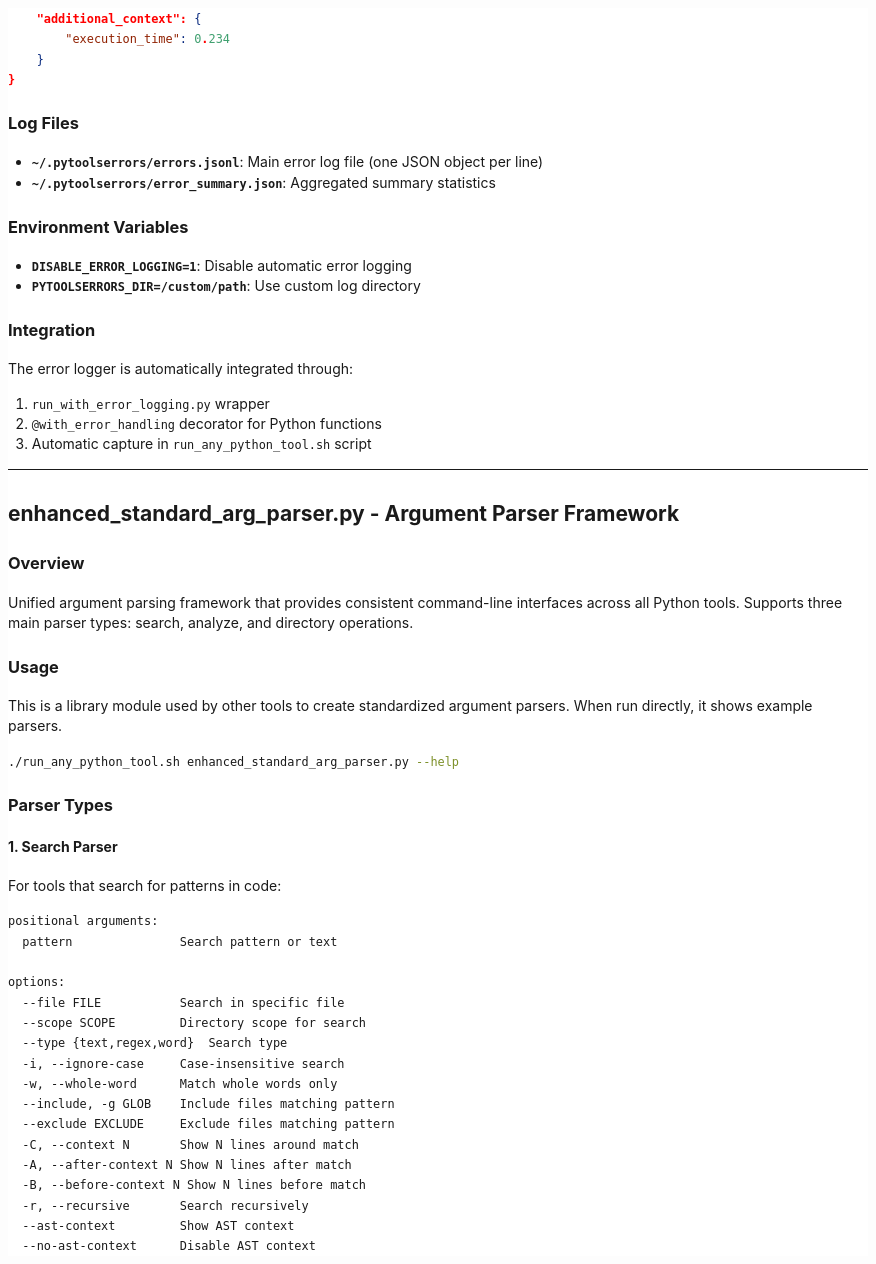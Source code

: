 ```json
    "additional_context": {
        "execution_time": 0.234
    }
}
```

### Log Files
- **`~/.pytoolserrors/errors.jsonl`**: Main error log file (one JSON object per line)
- **`~/.pytoolserrors/error_summary.json`**: Aggregated summary statistics

### Environment Variables
- **`DISABLE_ERROR_LOGGING=1`**: Disable automatic error logging
- **`PYTOOLSERRORS_DIR=/custom/path`**: Use custom log directory

### Integration
The error logger is automatically integrated through:
1. `run_with_error_logging.py` wrapper
2. `@with_error_handling` decorator for Python functions
3. Automatic capture in `run_any_python_tool.sh` script

---

## enhanced_standard_arg_parser.py - Argument Parser Framework

### Overview
Unified argument parsing framework that provides consistent command-line interfaces across all Python tools. Supports three main parser types: search, analyze, and directory operations.

### Usage
This is a library module used by other tools to create standardized argument parsers. When run directly, it shows example parsers.

```bash
./run_any_python_tool.sh enhanced_standard_arg_parser.py --help
```

### Parser Types

#### 1. Search Parser
For tools that search for patterns in code:
```
positional arguments:
  pattern               Search pattern or text

options:
  --file FILE           Search in specific file
  --scope SCOPE         Directory scope for search
  --type {text,regex,word}  Search type
  -i, --ignore-case     Case-insensitive search
  -w, --whole-word      Match whole words only
  --include, -g GLOB    Include files matching pattern
  --exclude EXCLUDE     Exclude files matching pattern
  -C, --context N       Show N lines around match
  -A, --after-context N Show N lines after match
  -B, --before-context N Show N lines before match
  -r, --recursive       Search recursively
  --ast-context         Show AST context
  --no-ast-context      Disable AST context
```

